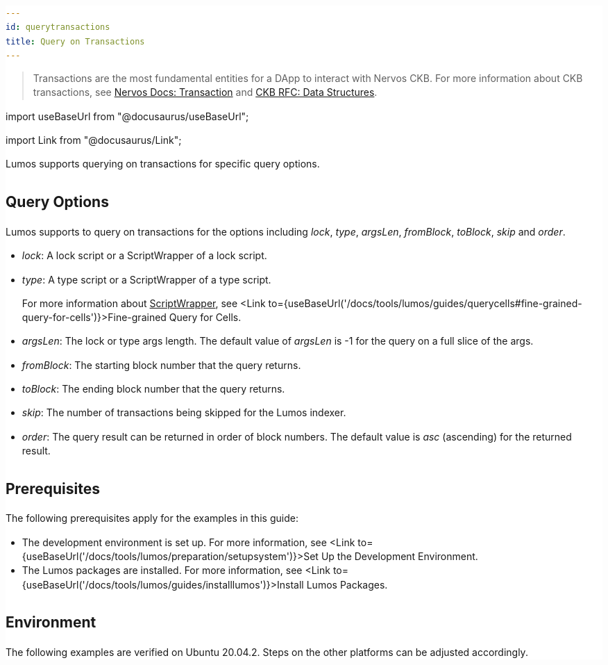 ```yaml
---
id: querytransactions
title: Query on Transactions
---
```

> Transactions are the most fundamental entities for a DApp to interact with Nervos CKB. For more information about CKB transactions, see [Nervos Docs: Transaction](https://docs.nervos.org/docs/reference/transaction) and [CKB RFC: Data Structures](https://github.com/nervosnetwork/rfcs/blob/master/rfcs/0019-data-structures/0019-data-structures.md#transaction).

import useBaseUrl from "@docusaurus/useBaseUrl";

import Link from "@docusaurus/Link";

Lumos supports querying on transactions for specific query options.

## Query Options

Lumos supports to query on transactions for the options including <var>lock</var>, <var>type</var>, <var>argsLen</var>, <var>fromBlock</var>, <var>toBlock</var>, <var>skip</var> and <var>order</var>.

- <var>lock</var>: A lock script or a ScriptWrapper of a lock script.

- <var>type</var>: A type script or a ScriptWrapper of a type script.

  For more information about [ScriptWrapper](https://nervosnetwork.github.io/lumos/interfaces/base.scriptwrapper.html), see <Link to={useBaseUrl('/docs/tools/lumos/guides/querycells#fine-grained-query-for-cells')}>Fine-grained Query for Cells</Link>.

- <var>argsLen</var>: The lock or type args length. The default value of <var>argsLen</var> is -1 for the query on a full slice of the args.

- <var>fromBlock</var>: The starting block number that the query returns.

- <var>toBlock</var>: The ending block number that the query returns.

- <var>skip</var>: The number of transactions being skipped for the Lumos indexer.

- <var>order</var>: The query result can be returned in order of block numbers. The default value is <var>asc</var> (ascending) for the returned result.

## Prerequisites

The following prerequisites apply for the examples in this guide:

- The development environment is set up. For more information, see <Link to={useBaseUrl('/docs/tools/lumos/preparation/setupsystem')}>Set Up the Development Environment</Link>.
- The Lumos packages are installed. For more information, see <Link to={useBaseUrl('/docs/tools/lumos/guides/installlumos')}>Install Lumos Packages</Link>.

## Environment

The following examples are verified on Ubuntu 20.04.2. Steps on the other platforms can be adjusted accordingly.
